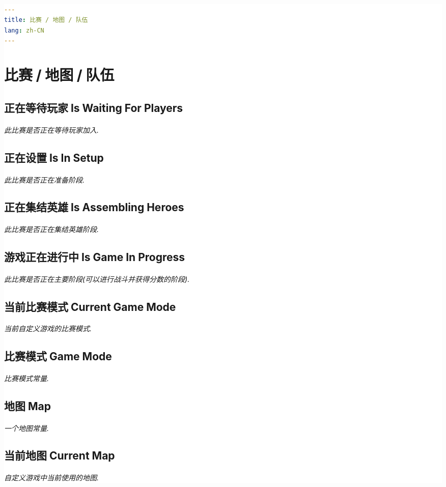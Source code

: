 ```yaml
---
title: 比赛 / 地图 / 队伍
lang: zh-CN
---
```


# 比赛 / 地图 / 队伍

## 正在等待玩家    Is Waiting For Players

_此比赛是否正在等待玩家加入._



## 正在设置    Is In Setup

_此比赛是否正在准备阶段._



## 正在集结英雄    Is Assembling Heroes

_此比赛是否正在集结英雄阶段._



## 游戏正在进行中    Is Game In Progress

_此比赛是否正在主要阶段(可以进行战斗并获得分数的阶段)._



## 当前比赛模式    Current Game Mode

_当前自定义游戏的比赛模式._



## 比赛模式    Game Mode

_比赛模式常量._



## 地图    Map

_一个地图常量._



## 当前地图    Current Map

_自定义游戏中当前使用的地图._
